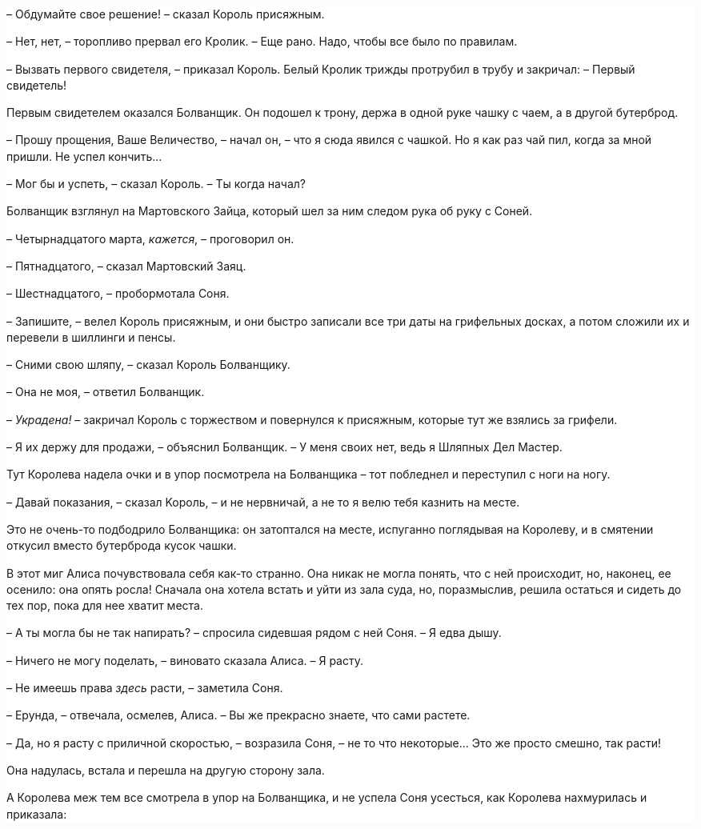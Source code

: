 – Обдумайте свое решение! – сказал Король присяжным.

– Нет, нет, – торопливо прервал его Кролик. – Еще рано. Надо, чтобы все было по правилам.

– Вызвать первого свидетеля, – приказал Король. Белый Кролик трижды протрубил в трубу и закричал: – Первый свидетель!

Первым свидетелем оказался Болванщик. Он подошел к трону, держа в одной руке чашку с чаем, а в другой бутерброд.

– Прошу прощения, Ваше Величество, – начал он, – что я сюда явился с чашкой. Но я как раз чай пил, когда за мной пришли. Не успел кончить...

– Мог бы и успеть, – сказал Король. – Ты когда начал?

Болванщик взглянул на Мартовского Зайца, который шел за ним следом рука об руку с Соней.

– Четырнадцатого марта, _кажется_, – проговорил он.

– Пятнадцатого, – сказал Мартовский Заяц.

– Шестнадцатого, – пробормотала Соня.

– Запишите, – велел Король присяжным, и они быстро записали все три даты на грифельных досках, а потом сложили их и перевели в шиллинги и пенсы.

– Сними свою шляпу, – сказал Король Болванщику.

– Она не моя, – ответил Болванщик.

– _Украдена!_ – закричал Король с торжеством и повернулся к присяжным, которые тут же взялись за грифели.

– Я их держу для продажи, – объяснил Болванщик. – У меня своих нет, ведь я Шляпных Дел Мастер.

Тут Королева надела очки и в упор посмотрела на Болванщика – тот побледнел и переступил с ноги на ногу.

– Давай показания, – сказал Koроль, – и не нервничай, а не то я велю тебя казнить на месте.

Это не очень-то подбодрило Болванщика: он затоптался на месте, испуганно поглядывая на Королеву, и в смятении откусил вместо бутерброда кусок чашки.

В этот миг Алиса почувствовала себя как-то странно. Она никак не могла понять, что с ней происходит, но, наконец, ее осенило: она опять росла! Сначала она хотела встать и уйти из зала суда, но, поразмыслив, решила остаться и сидеть до тех пор, пока для нее хватит места.

– А ты могла бы не так напирать? – спросила сидевшая рядом с ней Соня. – Я едва дышу.

– Ничего не могу поделать, – виновато сказала Алиса. – Я расту.

– Не имеешь права _здесь_ расти, – заметила Соня.

– Ерунда, – отвечала, осмелев, Алиса. – Вы же прекрасно знаете, что сами растете.

– Да, но я расту с приличной скоростью, – возразила Соня, – не то что некоторые... Это же просто смешно, так расти!

Она надулась, встала и перешла на другую сторону зала.

А Королева меж тем все смотрела в упор на Болванщика, и не успела Соня усесться, как Королева нахмурилась и приказала:
